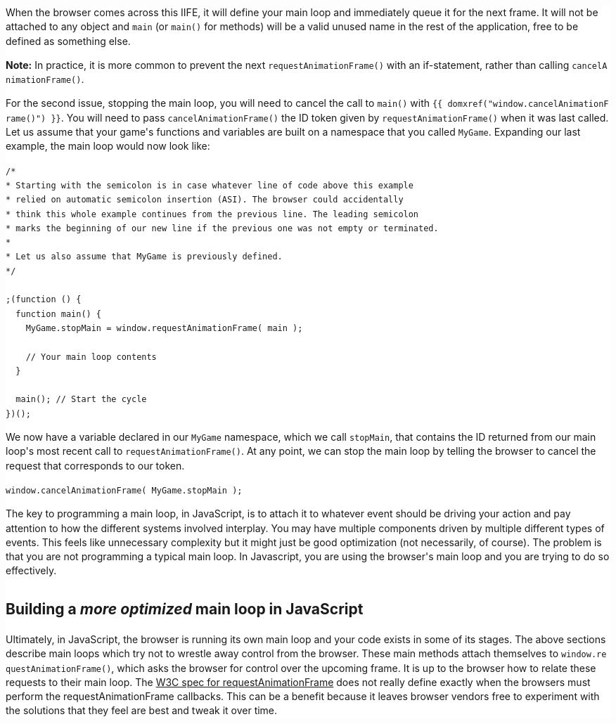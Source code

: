When the browser comes across this IIFE, it will define your main loop and immediately queue it for the next frame. It will not be attached to any object and `main` (or `main()` for methods) will be a valid unused name in the rest of the application, free to be defined as something else.

**Note:** In practice, it is more common to prevent the next `requestAnimationFrame()` with an if-statement, rather than calling `cancelAnimationFrame()`.

For the second issue, stopping the main loop, you will need to cancel the call to `main()` with `{{ domxref("window.cancelAnimationFrame()") }}`. You will need to pass `cancelAnimationFrame()` the ID token given by `requestAnimationFrame()` when it was last called. Let us assume that your game's functions and variables are built on a namespace that you called `MyGame`. Expanding our last example, the main loop would now look like:

    /*
    * Starting with the semicolon is in case whatever line of code above this example
    * relied on automatic semicolon insertion (ASI). The browser could accidentally
    * think this whole example continues from the previous line. The leading semicolon
    * marks the beginning of our new line if the previous one was not empty or terminated.
    *
    * Let us also assume that MyGame is previously defined.
    */

    ;(function () {
      function main() {
        MyGame.stopMain = window.requestAnimationFrame( main );

        // Your main loop contents
      }

      main(); // Start the cycle
    })();

We now have a variable declared in our `MyGame` namespace, which we call `stopMain`, that contains the ID returned from our main loop's most recent call to `requestAnimationFrame()`. At any point, we can stop the main loop by telling the browser to cancel the request that corresponds to our token.

    window.cancelAnimationFrame( MyGame.stopMain );

The key to programming a main loop, in JavaScript, is to attach it to whatever event should be driving your action and pay attention to how the different systems involved interplay. You may have multiple components driven by multiple different types of events. This feels like unnecessary complexity but it might just be good optimization (not necessarily, of course). The problem is that you are not programming a typical main loop. In Javascript, you are using the browser's main loop and you are trying to do so effectively.

Building a *more* *optimized* main loop in JavaScript
-----------------------------------------------------

Ultimately, in JavaScript, the browser is running its own main loop and your code exists in some of its stages. The above sections describe main loops which try not to wrestle away control from the browser. These main methods attach themselves to `window.requestAnimationFrame()`, which asks the browser for control over the upcoming frame. It is up to the browser how to relate these requests to their main loop. The [W3C spec for requestAnimationFrame](https://www.w3.org/TR/animation-timing/) does not really define exactly when the browsers must perform the requestAnimationFrame callbacks. This can be a benefit because it leaves browser vendors free to experiment with the solutions that they feel are best and tweak it over time.
